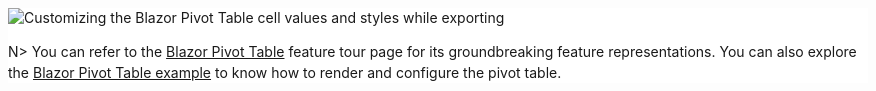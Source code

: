 ![Customizing the Blazor Pivot Table cell values and styles while exporting](images/blazor-pivottable-excelexportevents.png)

N> You can refer to the [Blazor Pivot Table](https://www.syncfusion.com/blazor-components/blazor-pivot-table) feature tour page for its groundbreaking feature representations. You can also explore the [Blazor Pivot Table example](https://blazor.syncfusion.com/demos/pivot-table/default-functionalities?theme=bootstrap5) to know how to render and configure the pivot table.